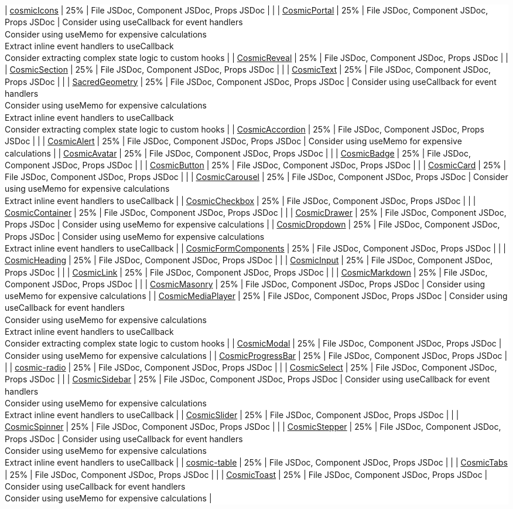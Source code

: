 | [cosmicIcons](client/src/components/features/cosmic/CosmicIcons.tsx) | 25% | File JSDoc, Component JSDoc, Props JSDoc |  |
| [CosmicPortal](client/src/components/features/cosmic/CosmicPortal.tsx) | 25% | File JSDoc, Component JSDoc, Props JSDoc | Consider using useCallback for event handlers<br>Consider using useMemo for expensive calculations<br>Extract inline event handlers to useCallback<br>Consider extracting complex state logic to custom hooks |
| [CosmicReveal](client/src/components/features/cosmic/CosmicReveal.tsx) | 25% | File JSDoc, Component JSDoc, Props JSDoc |  |
| [CosmicSection](client/src/components/features/cosmic/CosmicSection.tsx) | 25% | File JSDoc, Component JSDoc, Props JSDoc |  |
| [CosmicText](client/src/components/features/cosmic/CosmicText.tsx) | 25% | File JSDoc, Component JSDoc, Props JSDoc |  |
| [SacredGeometry](client/src/components/features/cosmic/SacredGeometry.tsx) | 25% | File JSDoc, Component JSDoc, Props JSDoc | Consider using useCallback for event handlers<br>Consider using useMemo for expensive calculations<br>Extract inline event handlers to useCallback<br>Consider extracting complex state logic to custom hooks |
| [CosmicAccordion](client/src/components/features/cosmic/cosmic-accordion.tsx) | 25% | File JSDoc, Component JSDoc, Props JSDoc |  |
| [CosmicAlert](client/src/components/features/cosmic/cosmic-alert.tsx) | 25% | File JSDoc, Component JSDoc, Props JSDoc | Consider using useMemo for expensive calculations |
| [CosmicAvatar](client/src/components/features/cosmic/cosmic-avatar.tsx) | 25% | File JSDoc, Component JSDoc, Props JSDoc |  |
| [CosmicBadge](client/src/components/features/cosmic/cosmic-badge.tsx) | 25% | File JSDoc, Component JSDoc, Props JSDoc |  |
| [CosmicButton](client/src/components/features/cosmic/cosmic-button.tsx) | 25% | File JSDoc, Component JSDoc, Props JSDoc |  |
| [CosmicCard](client/src/components/features/cosmic/cosmic-card.tsx) | 25% | File JSDoc, Component JSDoc, Props JSDoc |  |
| [CosmicCarousel](client/src/components/features/cosmic/cosmic-carousel.tsx) | 25% | File JSDoc, Component JSDoc, Props JSDoc | Consider using useMemo for expensive calculations<br>Extract inline event handlers to useCallback |
| [CosmicCheckbox](client/src/components/features/cosmic/cosmic-checkbox.tsx) | 25% | File JSDoc, Component JSDoc, Props JSDoc |  |
| [CosmicContainer](client/src/components/features/cosmic/cosmic-container.tsx) | 25% | File JSDoc, Component JSDoc, Props JSDoc |  |
| [CosmicDrawer](client/src/components/features/cosmic/cosmic-drawer.tsx) | 25% | File JSDoc, Component JSDoc, Props JSDoc | Consider using useMemo for expensive calculations |
| [CosmicDropdown](client/src/components/features/cosmic/cosmic-dropdown.tsx) | 25% | File JSDoc, Component JSDoc, Props JSDoc | Consider using useMemo for expensive calculations<br>Extract inline event handlers to useCallback |
| [CosmicFormComponents](client/src/components/features/cosmic/cosmic-form.tsx) | 25% | File JSDoc, Component JSDoc, Props JSDoc |  |
| [CosmicHeading](client/src/components/features/cosmic/cosmic-heading.tsx) | 25% | File JSDoc, Component JSDoc, Props JSDoc |  |
| [CosmicInput](client/src/components/features/cosmic/cosmic-input.tsx) | 25% | File JSDoc, Component JSDoc, Props JSDoc |  |
| [CosmicLink](client/src/components/features/cosmic/cosmic-link.tsx) | 25% | File JSDoc, Component JSDoc, Props JSDoc |  |
| [CosmicMarkdown](client/src/components/features/cosmic/cosmic-markdown.tsx) | 25% | File JSDoc, Component JSDoc, Props JSDoc |  |
| [CosmicMasonry](client/src/components/features/cosmic/cosmic-masonry.tsx) | 25% | File JSDoc, Component JSDoc, Props JSDoc | Consider using useMemo for expensive calculations |
| [CosmicMediaPlayer](client/src/components/features/cosmic/cosmic-media-player.tsx) | 25% | File JSDoc, Component JSDoc, Props JSDoc | Consider using useCallback for event handlers<br>Consider using useMemo for expensive calculations<br>Extract inline event handlers to useCallback<br>Consider extracting complex state logic to custom hooks |
| [CosmicModal](client/src/components/features/cosmic/cosmic-modal.tsx) | 25% | File JSDoc, Component JSDoc, Props JSDoc | Consider using useMemo for expensive calculations |
| [CosmicProgressBar](client/src/components/features/cosmic/cosmic-progress-bar.tsx) | 25% | File JSDoc, Component JSDoc, Props JSDoc |  |
| [cosmic-radio](client/src/components/features/cosmic/cosmic-radio.tsx) | 25% | File JSDoc, Component JSDoc, Props JSDoc |  |
| [CosmicSelect](client/src/components/features/cosmic/cosmic-select.tsx) | 25% | File JSDoc, Component JSDoc, Props JSDoc |  |
| [CosmicSidebar](client/src/components/features/cosmic/cosmic-sidebar.tsx) | 25% | File JSDoc, Component JSDoc, Props JSDoc | Consider using useCallback for event handlers<br>Consider using useMemo for expensive calculations<br>Extract inline event handlers to useCallback |
| [CosmicSlider](client/src/components/features/cosmic/cosmic-slider.tsx) | 25% | File JSDoc, Component JSDoc, Props JSDoc |  |
| [CosmicSpinner](client/src/components/features/cosmic/cosmic-spinner.tsx) | 25% | File JSDoc, Component JSDoc, Props JSDoc |  |
| [CosmicStepper](client/src/components/features/cosmic/cosmic-stepper.tsx) | 25% | File JSDoc, Component JSDoc, Props JSDoc | Consider using useCallback for event handlers<br>Consider using useMemo for expensive calculations<br>Extract inline event handlers to useCallback |
| [cosmic-table](client/src/components/features/cosmic/cosmic-table.tsx) | 25% | File JSDoc, Component JSDoc, Props JSDoc |  |
| [CosmicTabs](client/src/components/features/cosmic/cosmic-tabs.tsx) | 25% | File JSDoc, Component JSDoc, Props JSDoc |  |
| [CosmicToast](client/src/components/features/cosmic/cosmic-toast.tsx) | 25% | File JSDoc, Component JSDoc, Props JSDoc | Consider using useCallback for event handlers<br>Consider using useMemo for expensive calculations |